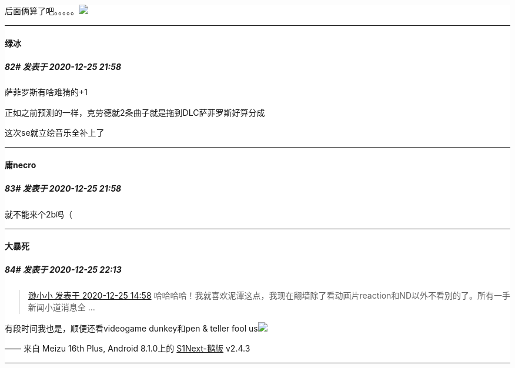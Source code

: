 

后面俩算了吧。。。。。<img src="https://static.saraba1st.com/image/smiley/face2017/001.png" referrerpolicy="no-referrer">







*****

####  绿冰  
##### 82#       发表于 2020-12-25 21:58




萨菲罗斯有啥难猜的+1

正如之前预测的一样，克劳德就2条曲子就是拖到DLC萨菲罗斯好算分成

这次se就立绘音乐全补上了







*****

####  庸necro  
##### 83#       发表于 2020-12-25 21:58




就不能来个2b吗（







*****

####  大暴死  
##### 84#       发表于 2020-12-25 22:13



<blockquote><a href="httphttps://bbs.saraba1st.com/2b/forum.php?mod=redirect&amp;goto=findpost&amp;pid=49841048&amp;ptid=1979538" target="_blank">渺小小 发表于 2020-12-25 14:58</a>
哈哈哈哈！我就喜欢泥潭这点，我现在翻墙除了看动画片reaction和ND以外不看别的了。所有一手新闻小道消息全 ...</blockquote>
有段时间我也是，顺便还看videogame dunkey和pen &amp; teller fool us<img src="https://static.saraba1st.com/image/smiley/face2017/037.png" referrerpolicy="no-referrer">

—— 来自 Meizu 16th Plus, Android 8.1.0上的 [S1Next-鹅版](https://github.com/ykrank/S1-Next/releases) v2.4.3







*****
